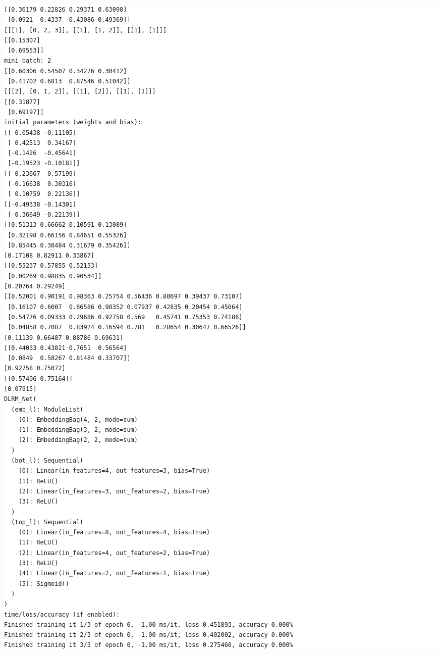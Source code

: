 ```
[[0.36179 0.22826 0.29371 0.63098]
 [0.0921  0.4337  0.43086 0.49369]]
[[[1], [0, 2, 3]], [[1], [1, 2]], [[1], [1]]]
[[0.15307]
 [0.69553]]
mini-batch: 2
[[0.60306 0.54507 0.34276 0.30412]
 [0.41702 0.6813  0.87546 0.51042]]
[[[2], [0, 1, 2]], [[1], [2]], [[1], [1]]]
[[0.31877]
 [0.69197]]
initial parameters (weights and bias):
[[ 0.05438 -0.11105]
 [ 0.42513  0.34167]
 [-0.1426  -0.45641]
 [-0.19523 -0.10181]]
[[ 0.23667  0.57199]
 [-0.16638  0.30316]
 [ 0.10759  0.22136]]
[[-0.49338 -0.14301]
 [-0.36649 -0.22139]]
[[0.51313 0.66662 0.10591 0.13089]
 [0.32198 0.66156 0.84651 0.55326]
 [0.85445 0.38484 0.31679 0.35426]]
[0.17108 0.82911 0.33867]
[[0.55237 0.57855 0.52153]
 [0.00269 0.98835 0.90534]]
[0.20764 0.29249]
[[0.52001 0.90191 0.98363 0.25754 0.56436 0.80697 0.39437 0.73107]
 [0.16107 0.6007  0.86586 0.98352 0.07937 0.42835 0.20454 0.45064]
 [0.54776 0.09333 0.29686 0.92758 0.569   0.45741 0.75353 0.74186]
 [0.04858 0.7087  0.83924 0.16594 0.781   0.28654 0.30647 0.66526]]
[0.11139 0.66487 0.88786 0.69631]
[[0.44033 0.43821 0.7651  0.56564]
 [0.0849  0.58267 0.81484 0.33707]]
[0.92758 0.75072]
[[0.57406 0.75164]]
[0.07915]
DLRM_Net(
  (emb_l): ModuleList(
    (0): EmbeddingBag(4, 2, mode=sum)
    (1): EmbeddingBag(3, 2, mode=sum)
    (2): EmbeddingBag(2, 2, mode=sum)
  )
  (bot_l): Sequential(
    (0): Linear(in_features=4, out_features=3, bias=True)
    (1): ReLU()
    (2): Linear(in_features=3, out_features=2, bias=True)
    (3): ReLU()
  )
  (top_l): Sequential(
    (0): Linear(in_features=8, out_features=4, bias=True)
    (1): ReLU()
    (2): Linear(in_features=4, out_features=2, bias=True)
    (3): ReLU()
    (4): Linear(in_features=2, out_features=1, bias=True)
    (5): Sigmoid()
  )
)
time/loss/accuracy (if enabled):
Finished training it 1/3 of epoch 0, -1.00 ms/it, loss 0.451893, accuracy 0.000%
Finished training it 2/3 of epoch 0, -1.00 ms/it, loss 0.402002, accuracy 0.000%
Finished training it 3/3 of epoch 0, -1.00 ms/it, loss 0.275460, accuracy 0.000%
```